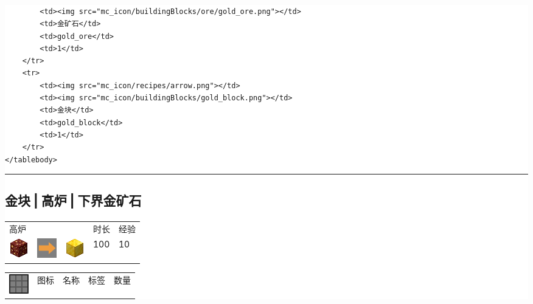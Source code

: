			<td><img src="mc_icon/buildingBlocks/ore/gold_ore.png"></td>
			<td>金矿石</td>
			<td>gold_ore</td>
			<td>1</td>
		</tr>
		<tr>
			<td><img src="mc_icon/recipes/arrow.png"></td>
			<td><img src="mc_icon/buildingBlocks/gold_block.png"></td>
			<td>金块</td>
			<td>gold_block</td>
			<td>1</td>
		</tr>
	</tablebody>
</table>

---




## 金块 | 高炉 | 下界金矿石

<table>
	<tablebody>
		<tr>
			<td colspan="3">高炉</td>
			<td>时长</td>
			<td>经验</td>
		</tr>
		<tr>
			<td><img src="mc_icon/buildingBlocks/ore/nether_gold_ore.png"></td>
			<td><img src="mc_icon/recipes/arrow.png"></td>
			<td><img src="mc_icon/buildingBlocks/gold_block.png"></td>
			<td>100</td>
			<td>10</td>
		</tr>
	</tablebody>
</table>
<table>
	<tablebody>
		<tr>
			<td><img src="mc_icon/recipes/tile.png"></td>
			<td>图标</td>
			<td>名称</td>
			<td>标签</td>
			<td>数量</td>
		</tr>
		<tr>